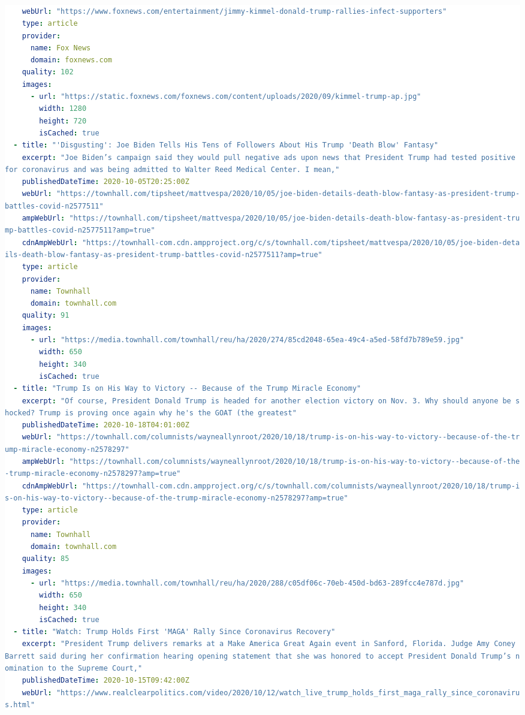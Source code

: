 ```yaml
    webUrl: "https://www.foxnews.com/entertainment/jimmy-kimmel-donald-trump-rallies-infect-supporters"
    type: article
    provider:
      name: Fox News
      domain: foxnews.com
    quality: 102
    images:
      - url: "https://static.foxnews.com/foxnews.com/content/uploads/2020/09/kimmel-trump-ap.jpg"
        width: 1280
        height: 720
        isCached: true
  - title: "'Disgusting': Joe Biden Tells His Tens of Followers About His Trump 'Death Blow' Fantasy"
    excerpt: "Joe Biden’s campaign said they would pull negative ads upon news that President Trump had tested positive for coronavirus and was being admitted to Walter Reed Medical Center. I mean,"
    publishedDateTime: 2020-10-05T20:25:00Z
    webUrl: "https://townhall.com/tipsheet/mattvespa/2020/10/05/joe-biden-details-death-blow-fantasy-as-president-trump-battles-covid-n2577511"
    ampWebUrl: "https://townhall.com/tipsheet/mattvespa/2020/10/05/joe-biden-details-death-blow-fantasy-as-president-trump-battles-covid-n2577511?amp=true"
    cdnAmpWebUrl: "https://townhall-com.cdn.ampproject.org/c/s/townhall.com/tipsheet/mattvespa/2020/10/05/joe-biden-details-death-blow-fantasy-as-president-trump-battles-covid-n2577511?amp=true"
    type: article
    provider:
      name: Townhall
      domain: townhall.com
    quality: 91
    images:
      - url: "https://media.townhall.com/townhall/reu/ha/2020/274/85cd2048-65ea-49c4-a5ed-58fd7b789e59.jpg"
        width: 650
        height: 340
        isCached: true
  - title: "Trump Is on His Way to Victory -- Because of the Trump Miracle Economy"
    excerpt: "Of course, President Donald Trump is headed for another election victory on Nov. 3. Why should anyone be shocked? Trump is proving once again why he's the GOAT (the greatest"
    publishedDateTime: 2020-10-18T04:01:00Z
    webUrl: "https://townhall.com/columnists/wayneallynroot/2020/10/18/trump-is-on-his-way-to-victory--because-of-the-trump-miracle-economy-n2578297"
    ampWebUrl: "https://townhall.com/columnists/wayneallynroot/2020/10/18/trump-is-on-his-way-to-victory--because-of-the-trump-miracle-economy-n2578297?amp=true"
    cdnAmpWebUrl: "https://townhall-com.cdn.ampproject.org/c/s/townhall.com/columnists/wayneallynroot/2020/10/18/trump-is-on-his-way-to-victory--because-of-the-trump-miracle-economy-n2578297?amp=true"
    type: article
    provider:
      name: Townhall
      domain: townhall.com
    quality: 85
    images:
      - url: "https://media.townhall.com/townhall/reu/ha/2020/288/c05df06c-70eb-450d-bd63-289fcc4e787d.jpg"
        width: 650
        height: 340
        isCached: true
  - title: "Watch: Trump Holds First 'MAGA' Rally Since Coronavirus Recovery"
    excerpt: "President Trump delivers remarks at a Make America Great Again event in Sanford, Florida. Judge Amy Coney Barrett said during her confirmation hearing opening statement that she was honored to accept President Donald Trump’s nomination to the Supreme Court,"
    publishedDateTime: 2020-10-15T09:42:00Z
    webUrl: "https://www.realclearpolitics.com/video/2020/10/12/watch_live_trump_holds_first_maga_rally_since_coronavirus.html"
```